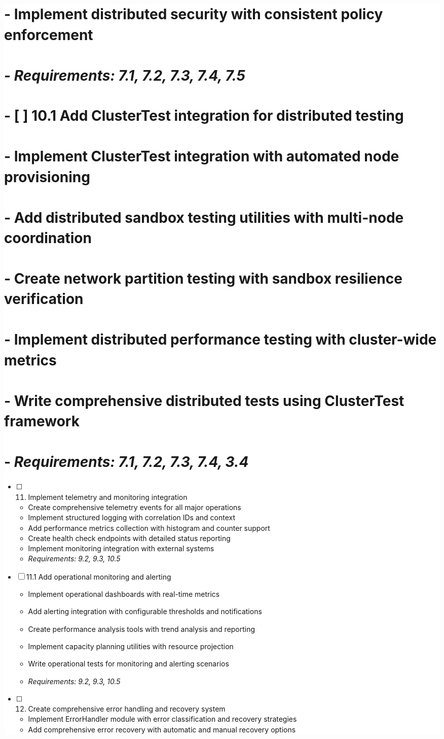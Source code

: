 #   - Implement distributed security with consistent policy enforcement
#   - _Requirements: 7.1, 7.2, 7.3, 7.4, 7.5_

# - [ ] 10.1 Add ClusterTest integration for distributed testing
#   - Implement ClusterTest integration with automated node provisioning
#   - Add distributed sandbox testing utilities with multi-node coordination
#   - Create network partition testing with sandbox resilience verification
#   - Implement distributed performance testing with cluster-wide metrics
#   - Write comprehensive distributed tests using ClusterTest framework
#   - _Requirements: 7.1, 7.2, 7.3, 7.4, 3.4_


- [ ] 11. Implement telemetry and monitoring integration

  - Create comprehensive telemetry events for all major operations
  - Implement structured logging with correlation IDs and context
  - Add performance metrics collection with histogram and counter support
  - Create health check endpoints with detailed status reporting
  - Implement monitoring integration with external systems
  - _Requirements: 9.2, 9.3, 10.5_

- [ ] 11.1 Add operational monitoring and alerting

  - Implement operational dashboards with real-time metrics
  - Add alerting integration with configurable thresholds and notifications
  - Create performance analysis tools with trend analysis and reporting
  - Implement capacity planning utilities with resource projection

  - Write operational tests for monitoring and alerting scenarios
  - _Requirements: 9.2, 9.3, 10.5_

- [ ] 12. Create comprehensive error handling and recovery system

  - Implement ErrorHandler module with error classification and recovery strategies
  - Add comprehensive error recovery with automatic and manual recovery options
